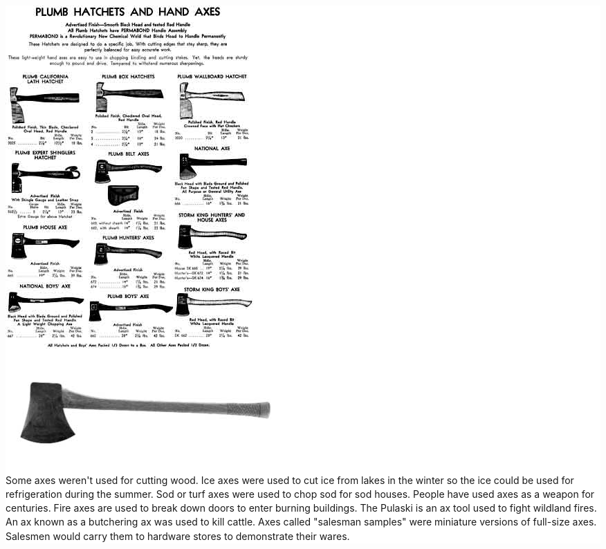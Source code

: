![More 20th-century plumb hatchets and hand axes.](figures/26.jpg)

![A Tuatahi competition ax. This New Zealand company specializes in custom-made axes and competition crosscut saws](figures/27.jpg)

Some axes weren't used for cutting wood. Ice axes were used to cut ice from lakes in the winter so the ice could be used for refrigeration during the summer. Sod or turf axes were used to chop sod for sod houses. People have used axes as a weapon for centuries. Fire axes are used to break down doors to enter burning buildings. The Pulaski is an ax tool used to fight wildland fires. An ax known as a butchering ax was used to kill cattle. Axes called "salesman samples" were miniature versions of full-size axes. Salesmen would carry them to hardware stores to demonstrate their wares.
